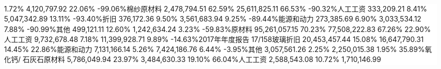 1.72%
4,120,797.92
22.06%
-99.06%棉纱原材料
2,478,794.51
62.59%
25,611,825.11
66.53%
-90.32%人工工资
333,209.21
8.41%
5,047,342.89
13.11%
-93.40%折旧
376,172.36
9.50%
3,561,683.94
9.25%
-89.44%能源和动力
273,385.69
6.90%
3,033,534.12
7.88%
-90.99%其他
499,121.11
12.60%
1,242,634.24
3.23%
-59.83%原材料
95,261,057.15
70.23%
77,508,222.83
67.26%
22.90%人工工资
9,732,678.48
7.18%
11,399,928.71
9.89%
-14.63%2017年年度报告
17/158玻璃折旧
20,453,457.44
15.08%
16,647,790.31
14.45%
22.86%能源和动力
7,131,166.14
5.26%
7,424,186.76
6.44%
-3.95%其他
3,057,561.26
2.25%
2,250,015.38
1.95%
35.89%氧化钙/
石灰石原材料
5,786,049.94
23.97%
3,484,630.33
19.10%
66.04%人工工资
2,588,543.08
10.72%
1,710,146.99